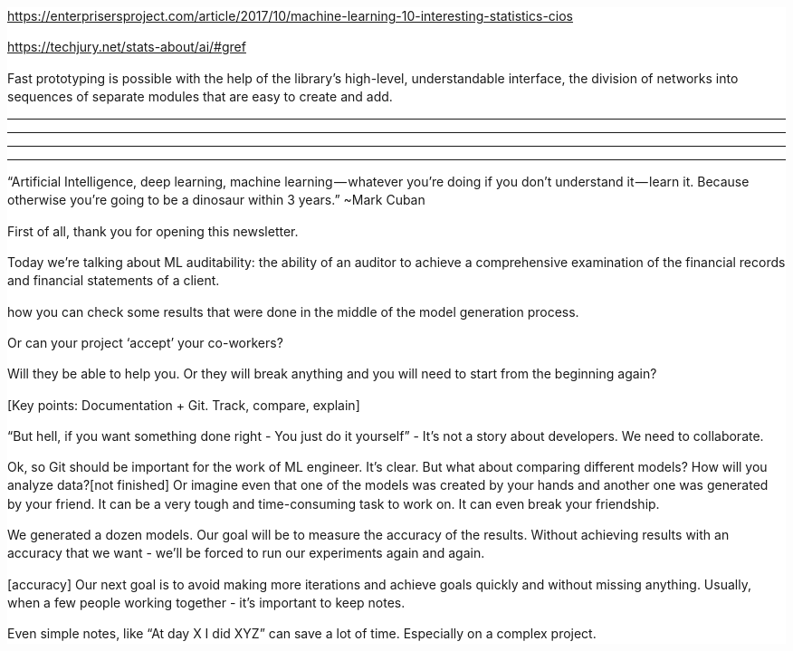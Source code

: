 

 https://enterprisersproject.com/article/2017/10/machine-learning-10-interesting-statistics-cios



 https://techjury.net/stats-about/ai/#gref












Fast prototyping is possible with the help of the library’s high-level, understandable interface, the division of networks into sequences of separate modules that are easy to create and add.


---------------------------------------------
--------------------------------------
---------------------------
----------------------
“Artificial Intelligence, deep learning, machine learning — whatever you’re doing if you don’t understand it — learn it. Because otherwise you’re going to be a dinosaur within 3 years.” ~Mark Cuban

First of all, thank you for opening this newsletter.

Today we’re talking about ML auditability: the ability of an auditor to achieve a comprehensive examination of the financial records and financial statements of a client. 

how you can check some results that were done in the middle of the model generation process. 

Or can your project ‘accept’ your co-workers?

Will they be able to help you. Or they will break anything and you will need to start from the beginning again?


[Key points: Documentation + Git. Track, compare, explain]

“But hell, if you want something done right - You just do it yourself” - It’s not a story about developers. We need to collaborate.




Ok, so Git should be important for the work of ML engineer. It’s clear. But what about comparing different models? How will you analyze data?[not finished] Or imagine even that one of the models was created by your hands and another one was generated by your friend. It can be a very tough and time-consuming task to work on. It can even break your friendship.

We generated a dozen models. Our goal will be to measure the accuracy of the results. Without achieving results with an accuracy that we want - we’ll be forced to run our experiments again and again.

[accuracy]
Our next goal is to avoid making more iterations and achieve goals quickly and without missing anything. Usually, when a few people working together - it’s important to keep notes.

Even simple notes, like “At day X I did XYZ” can save a lot of time. Especially on a complex project. 
